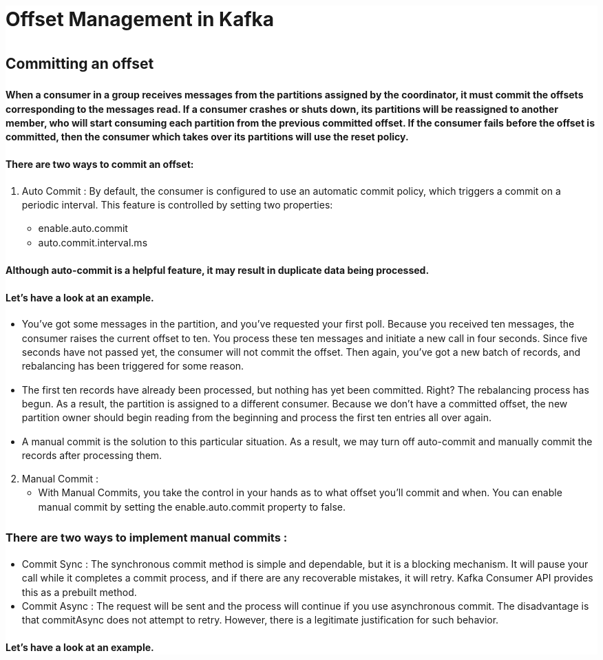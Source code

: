 # Offset Management in Kafka
## Committing an offset

#### When a consumer in a group receives messages from the partitions assigned by the coordinator, it must commit the offsets corresponding to the messages read. If a consumer crashes or shuts down, its partitions will be reassigned to another member, who will start consuming each partition from the previous committed offset. If the consumer fails before the offset is committed, then the consumer which takes over its partitions will use the reset policy.

#### There are two ways to commit an offset:
1. Auto Commit : By default, the consumer is configured to use an automatic commit policy, which triggers a commit 
on a periodic interval. This feature is controlled by setting two properties:

    - enable.auto.commit
    - auto.commit.interval.ms

#### Although auto-commit is a helpful feature, it may result in duplicate data being processed.
#### Let’s have a look at an example.
- You’ve got some messages in the partition, and you’ve requested your first poll. Because you received ten messages, the consumer raises the current offset to ten. You process these ten messages and initiate a new call in four seconds. Since five seconds have not passed yet, the consumer will not commit the offset. Then again, you’ve got a new batch of records, and rebalancing has been triggered for some reason. 

- The first ten records have already been processed, but nothing has yet been committed. Right? The rebalancing process has begun. As a result, the partition is assigned to a different consumer. Because we don’t have a committed offset, the new partition owner should begin reading from the beginning and process the first ten entries all over again.

- A manual commit is the solution to this particular situation. As a result, we may turn off auto-commit and manually commit the records after processing them.
2. Manual Commit :
    - With Manual Commits, you take the control in your hands as to what offset you’ll commit and when. 
  You can enable manual commit by setting the enable.auto.commit property to false.

### There are two ways to implement manual commits :
  - Commit Sync : The synchronous commit method is simple and dependable, but it is a blocking mechanism. It will 
pause your call while it completes a commit process, and if there are any recoverable mistakes, it will retry. Kafka 
Consumer API provides this as a prebuilt method.
  - Commit Async : The request will be sent and the process will continue if you use asynchronous commit. The 
disadvantage is that commitAsync does not attempt to retry. However, there is a legitimate justification for such 
behavior.
#### Let’s have a look at an example.
